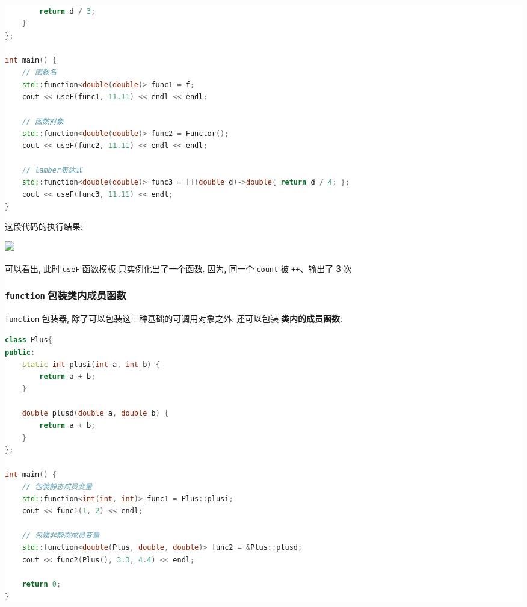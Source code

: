 ```cpp
        return d / 3;
    }
};

int main() {
    // 函数名
    std::function<double(double)> func1 = f;
    cout << useF(func1, 11.11) << endl << endl;
    
    // 函数对象
    std::function<double(double)> func2 = Functor();
    cout << useF(func2, 11.11) << endl << endl;
    
    // lamber表达式
    std::function<double(double)> func3 = [](double d)->double{ return d / 4; };
    cout << useF(func3, 11.11) << endl;
}
```

这段代码的执行结果:

![ ](https://humid1ch.oss-cn-shanghai.aliyuncs.com/20250711175240752.webp)

可以看出, 此时 `useF` 函数模板 只实例化出了一个函数. 因为, 同一个 `count` 被 `++`、输出了 3 次

### `function` 包装类内成员函数

`function` 包装器, 除了可以包装这三种基础的可调用对象之外. 还可以包装 **类内的成员函数**:

```cpp
class Plus{
public:
    static int plusi(int a, int b) {
        return a + b;
    }

    double plusd(double a, double b) {
        return a + b;
    }
};

int main() {
    // 包装静态成员变量
    std::function<int(int, int)> func1 = Plus::plusi;
    cout << func1(1, 2) << endl;
    
    // 包赚非静态成员变量
    std::function<double(Plus, double, double)> func2 = &Plus::plusd;
    cout << func2(Plus(), 3.3, 4.4) << endl;
    
    return 0;
}
```
